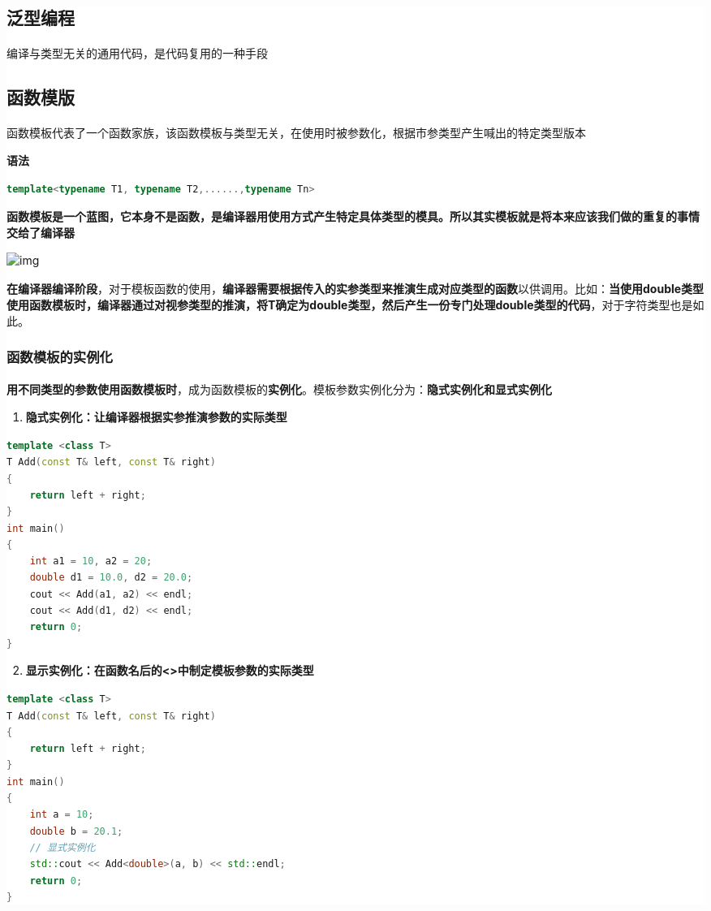## 泛型编程

编译与类型无关的通用代码，是代码复用的一种手段

## 函数模版

函数模板代表了一个函数家族，该函数模板与类型无关，在使用时被参数化，根据市参类型产生喊出的特定类型版本

**语法**

```c++
template<typename T1, typename T2,......,typename Tn>
```

**函数模板是一个蓝图，它本身不是函数，是编译器用使用方式产生特定具体类型的模具。所以其实模板就是将本来应该我们做的重复的事情交给了编译器**

![img](https://i-blog.csdnimg.cn/direct/cc72abf00d49457fa272b899b38c8c22.png)

**在编译器编译阶段**，对于模板函数的使用，**编译器需要根据传入的实参类型来推演生成对应类型的函数**以供调用。比如：**当使用double类型使用函数模板时，编译器通过对视参类型的推演，将T确定为double类型，然后产生一份专门处理double类型的代码**，对于字符类型也是如此。

### 函数模板的实例化

**用不同类型的参数使用函数模板时**，成为函数模板的**实例化**。模板参数实例化分为：**隐式实例化和显式实例化**

1. **隐式实例化：让编译器根据实参推演参数的实际类型**

```c++
template <class T>
T Add(const T& left, const T& right)
{
	return left + right;
}
int main()
{
	int a1 = 10, a2 = 20;
	double d1 = 10.0, d2 = 20.0;
	cout << Add(a1, a2) << endl;
	cout << Add(d1, d2) << endl;
	return 0;
}
```



2. **显示实例化：在函数名后的<>中制定模板参数的实际类型**

```c++
template <class T>
T Add(const T& left, const T& right)
{
	return left + right;
}
int main()
{
	int a = 10;
	double b = 20.1;
	// 显式实例化
	std::cout << Add<double>(a, b) << std::endl;
	return 0;
}
```
